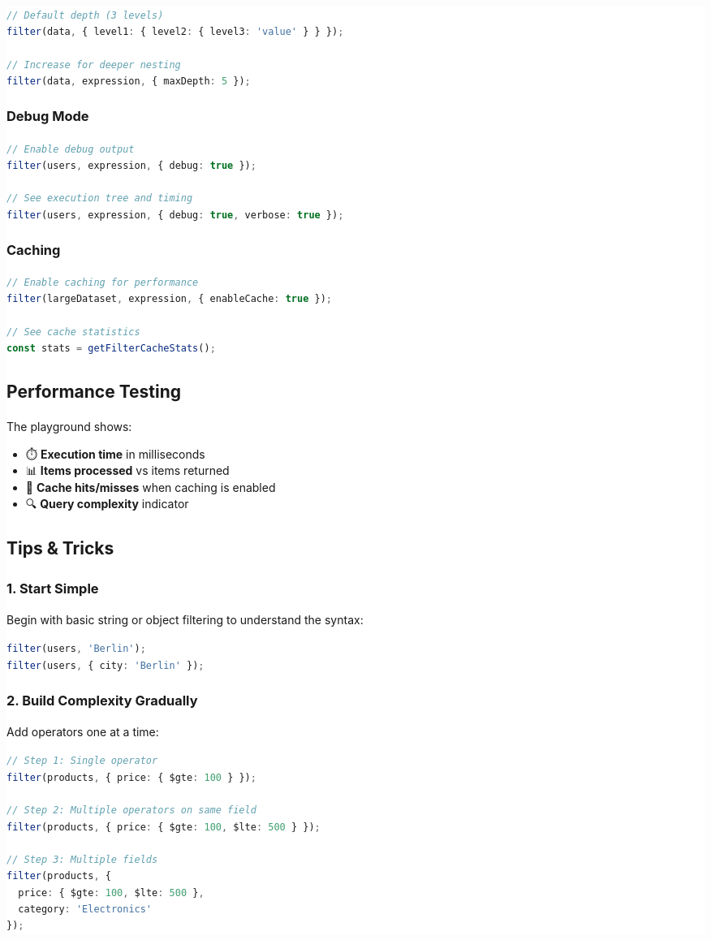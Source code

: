 ```typescript
// Default depth (3 levels)
filter(data, { level1: { level2: { level3: 'value' } } });

// Increase for deeper nesting
filter(data, expression, { maxDepth: 5 });
```

### Debug Mode

```typescript
// Enable debug output
filter(users, expression, { debug: true });

// See execution tree and timing
filter(users, expression, { debug: true, verbose: true });
```

### Caching

```typescript
// Enable caching for performance
filter(largeDataset, expression, { enableCache: true });

// See cache statistics
const stats = getFilterCacheStats();
```

## Performance Testing

The playground shows:

- ⏱️ **Execution time** in milliseconds
- 📊 **Items processed** vs items returned
- 💾 **Cache hits/misses** when caching is enabled
- 🔍 **Query complexity** indicator

## Tips & Tricks

### 1. Start Simple

Begin with basic string or object filtering to understand the syntax:

```typescript
filter(users, 'Berlin');
filter(users, { city: 'Berlin' });
```

### 2. Build Complexity Gradually

Add operators one at a time:

```typescript
// Step 1: Single operator
filter(products, { price: { $gte: 100 } });

// Step 2: Multiple operators on same field
filter(products, { price: { $gte: 100, $lte: 500 } });

// Step 3: Multiple fields
filter(products, {
  price: { $gte: 100, $lte: 500 },
  category: 'Electronics'
});
```
